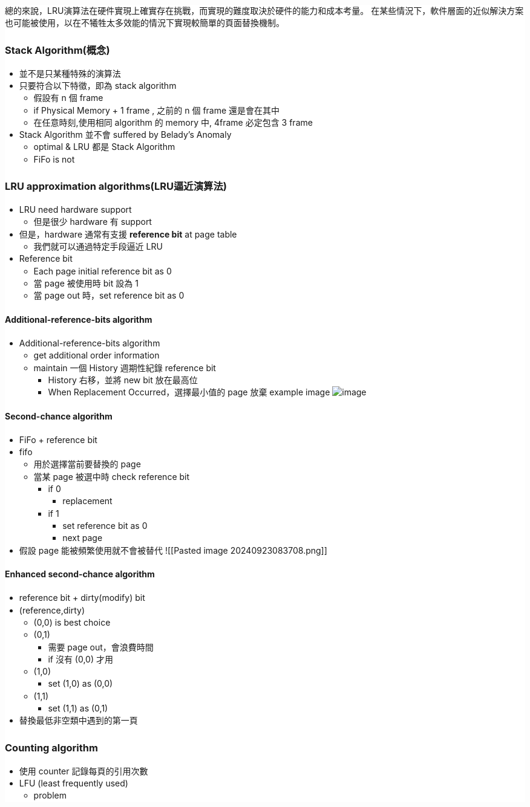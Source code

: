 總的來說，LRU演算法在硬件實現上確實存在挑戰，而實現的難度取決於硬件的能力和成本考量。 在某些情況下，軟件層面的近似解決方案也可能被使用，以在不犧牲太多效能的情況下實現較簡單的頁面替換機制。


### Stack Algorithm(概念)
- 並不是只某種特殊的演算法
- 只要符合以下特徵，即為 stack algorithm
	- 假設有 n 個 frame 
	- if Physical Memory + 1 frame , 之前的 n 個 frame 還是會在其中
	- 在任意時刻,使用相同 algorithm 的 memory 中, 4frame 必定包含 3 frame
- Stack Algorithm 並不會 suffered by Belady’s Anomaly
	- optimal & LRU 都是 Stack Algorithm
	- FiFo is not
### LRU approximation algorithms(LRU逼近演算法)
- LRU need hardware support 
	- 但是很少 hardware 有 support
- 但是，hardware 通常有支援 **reference bit** at page table
	- 我們就可以通過特定手段逼近 LRU
- Reference bit
	- Each page initial reference bit as 0
	- 當 page 被使用時 bit 設為 1
	- 當 page out 時，set reference bit as 0

#### Additional-reference-bits algorithm
-  Additional-reference-bits algorithm
	- get additional order information
	- maintain 一個 History 週期性紀錄 reference bit
		- History 右移，並將 new bit 放在最高位
		- When Replacement Occurred，選擇最小值的 page 放棄
			 example image
![image](HyA4PXtvp.png)
			


#### Second-chance algorithm
- FiFo + reference bit
- fifo
	- 用於選擇當前要替換的 page
	- 當某 page 被選中時 check reference bit
		- if 0
			- replacement
		- if 1
			- set reference bit as 0
			- next page
- 假設 page 能被頻繁使用就不會被替代
![[Pasted image 20240923083708.png]]
#### Enhanced second-chance algorithm
- reference bit + dirty(modify) bit
- (reference,dirty)
	- (0,0) is best choice
	- (0,1) 
		- 需要 page out，會浪費時間
		- if 沒有 (0,0) 才用
	- (1,0)
		- set (1,0) as (0,0)
	- (1,1)
	  - set (1,1) as (0,1)
- 替換最低非空類中遇到的第一頁
### Counting algorithm
- 使用 counter 記錄每頁的引用次數
- LFU (least frequently used)
	- problem
		```python=